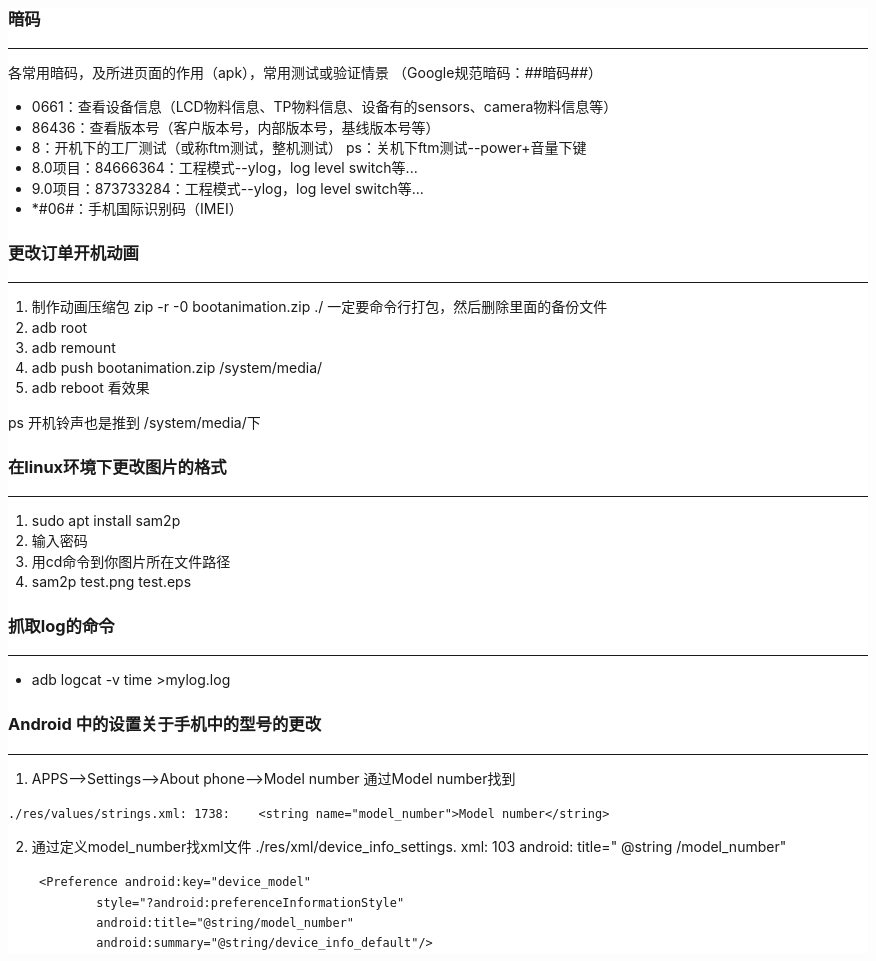 ### 暗码

------------

各常用暗码，及所进页面的作用（apk），常用测试或验证情景
（Google规范暗码：*#*#暗码#*#*）
- 0661：查看设备信息（LCD物料信息、TP物料信息、设备有的sensors、camera物料信息等）
- 86436：查看版本号（客户版本号，内部版本号，基线版本号等）
- 8：开机下的工厂测试（或称ftm测试，整机测试）
 ps：关机下ftm测试--power+音量下键
- 8.0项目：84666364：工程模式--ylog，log level switch等...
- 9.0项目：873733284：工程模式--ylog，log level switch等...
- *#06#：手机国际识别码（IMEI）

### 更改订单开机动画

------------

1. 制作动画压缩包 zip -r -0 bootanimation.zip  ./  一定要命令行打包，然后删除里面的备份文件
2. adb root 
3. adb remount
4. adb push bootanimation.zip   /system/media/
5. adb  reboot   看效果

ps 开机铃声也是推到 /system/media/下

### 在linux环境下更改图片的格式

------------

1. sudo apt install sam2p
2. 输入密码
3. 用cd命令到你图片所在文件路径
4. sam2p test.png test.eps

### 抓取log的命令

------------

- adb logcat -v time >mylog.log

### Android 中的设置关于手机中的型号的更改

------------

1. APPS-->Settings-->About phone-->Model number
通过Model number找到
``````
./res/values/strings.xml: 1738:    <string name="model_number">Model number</string>
``````
2. 通过定义model_number找xml文件
./res/xml/device_info_settings. xml: 103               android: title=" @string /model_number"

        <Preference android:key="device_model" 
                style="?android:preferenceInformationStyle"
                android:title="@string/model_number"
                android:summary="@string/device_info_default"/>
	